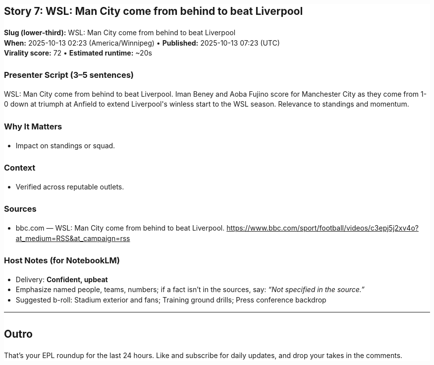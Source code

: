 
## Story 7: WSL: Man City come from behind to beat Liverpool
**Slug (lower-third):** WSL: Man City come from behind to beat Liverpool  
**When:** 2025-10-13 02:23 (America/Winnipeg)  •  **Published:** 2025-10-13 07:23 (UTC)  
**Virality score:** 72  •  **Estimated runtime:** ~20s

### Presenter Script (3–5 sentences)
WSL: Man City come from behind to beat Liverpool. Iman Beney and Aoba Fujino score for Manchester City as they come from 1-0 down at triumph at Anfield to extend Liverpool's winless start to the WSL season. Relevance to standings and momentum.

### Why It Matters
- Impact on standings or squad.

### Context
- Verified across reputable outlets.

### Sources
- bbc.com — WSL: Man City come from behind to beat Liverpool. https://www.bbc.com/sport/football/videos/c3epj5j2xv4o?at_medium=RSS&at_campaign=rss

### Host Notes (for NotebookLM)
- Delivery: **Confident, upbeat**
- Emphasize named people, teams, numbers; if a fact isn’t in the sources, say: *“Not specified in the source.”*
- Suggested b-roll: Stadium exterior and fans; Training ground drills; Press conference backdrop

---

## Outro
That’s your EPL roundup for the last 24 hours. Like and subscribe for daily updates, and drop your takes in the comments.
